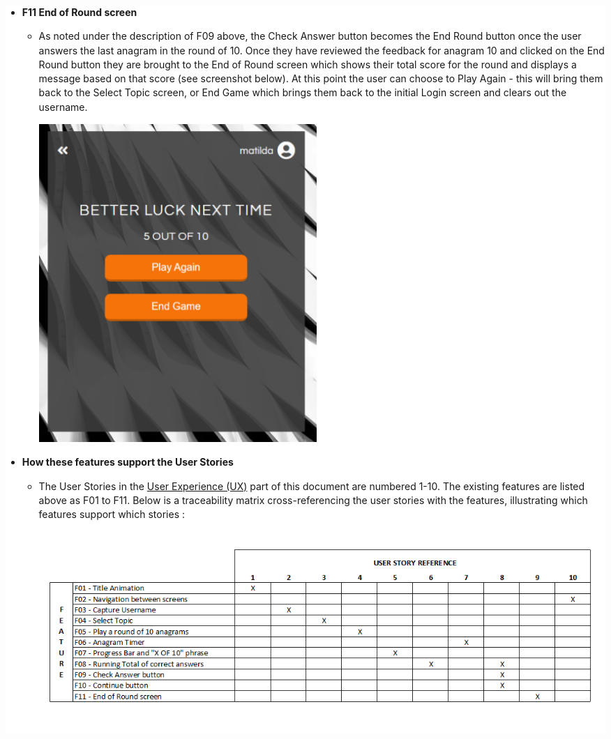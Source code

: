 -   __F11 End of Round screen__
    - As noted under the description of F09 above, the Check Answer button becomes the End Round button once the user answers the last anagram in the round of 10.   Once they have reviewed the feedback for anagram 10 and clicked on the End Round button they are brought to the End of Round screen which shows their total score for the round and displays a message based on that score (see screenshot below).  At this point the user can choose to Play Again - this will bring them back to the Select Topic screen, or End Game which brings them back to the initial Login screen and clears out the username.

      ![End of Round](documentation/images/f11-end-of-round.png)
    
- __How these features support the User Stories__

    - The User Stories in the [User Experience (UX)](#user-experience-ux) part of this document are numbered 1-10.  The existing features are listed above as F01 to F11.  Below is a traceability matrix cross-referencing the user stories with the features, illustrating which features support which stories :

        ![User Story Feature Matrix](documentation/images/us-feat-matrix.png)

